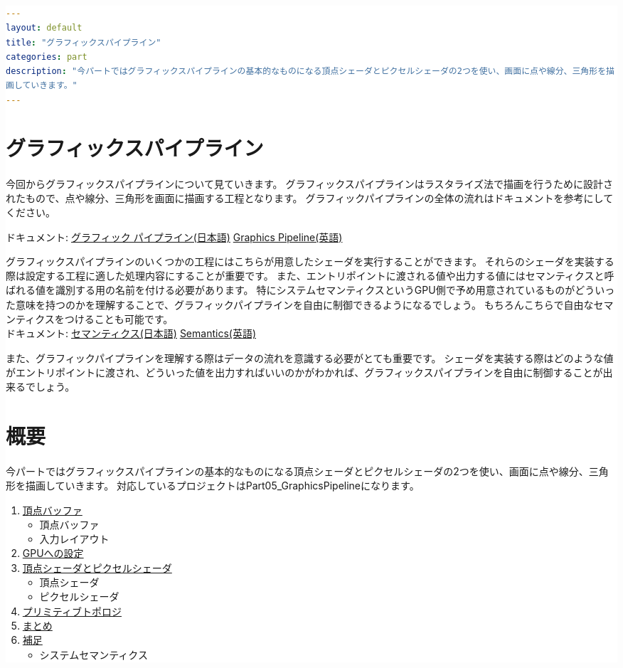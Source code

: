 ```yaml
---
layout: default
title: "グラフィックスパイプライン"
categories: part
description: "今パートではグラフィックスパイプラインの基本的なものになる頂点シェーダとピクセルシェーダの2つを使い、画面に点や線分、三角形を描画していきます。"
---
```

<h1 class="under-bar">グラフィックスパイプライン</h1>
今回からグラフィックスパイプラインについて見ていきます。
<span class="important">グラフィックスパイプラインはラスタライズ法で描画を行うために設計されたもので、点や線分、三角形を画面に描画する工程となります。</span>
グラフィックパイプラインの全体の流れはドキュメントを参考にしてください。

ドキュメント:
[グラフィック パイプライン(日本語)][GRAPHICS_PIPELINE_JP]
[Graphics Pipeline(英語)][GRAPHICS_PIPELINE_EN]

[GRAPHICS_PIPELINE_JP]:https://msdn.microsoft.com/ja-jp/library/ee422092(v=vs.85).aspx
[GRAPHICS_PIPELINE_EN]:https://msdn.microsoft.com/en-us/library/windows/desktop/ff476882(v=vs.85).aspx

グラフィックスパイプラインのいくつかの工程にはこちらが用意したシェーダを実行することができます。
それらのシェーダを実装する際は設定する工程に適した処理内容にすることが重要です。
<span class="important">また、エントリポイントに渡される値や出力する値にはセマンティクスと呼ばれる値を識別する用の名前を付ける必要があります。</span>
<span class="important">特に<span class="keyward">システムセマンティクス</span>というGPU側で予め用意されているものがどういった意味を持つのかを理解することで、グラフィックパイプラインを自由に制御できるようになるでしょう。</span>
もちろんこちらで自由なセマンティクスをつけることも可能です。
<br>ドキュメント:
[セマンティクス(日本語)][SEMANTICS_JP]
[Semantics(英語)][SEMANTICS_EN]

[SEMANTICS_JP]:https://msdn.microsoft.com/ja-jp/library/bb509647(v=vs.85).aspx
[SEMANTICS_EN]:https://msdn.microsoft.com/en-us/library/windows/desktop/bb509647(v=vs.85).aspx

<span class="important">また、グラフィックパイプラインを理解する際はデータの流れを意識する必要がとても重要です。</span>
シェーダを実装する際はどのような値がエントリポイントに渡され、どういった値を出力すればいいのかがわかれば、グラフィックスパイプラインを自由に制御することが出来るでしょう。

<h1 class="under-bar">概要</h1>
今パートではグラフィックスパイプラインの基本的なものになる頂点シェーダとピクセルシェーダの2つを使い、画面に点や線分、三角形を描画していきます。
対応しているプロジェクトは<span class="important">Part05_GraphicsPipeline</span>になります。

<div class="summary">
  <ol>
    <li><a href="#VERTEX_BUFFER">頂点バッファ</a>
      <ul>
        <li>頂点バッファ</li>
        <li>入力レイアウト</li>
      </ul>
    </li>
    <li><a href="#CONFIG">GPUへの設定</a></li>
    <li><a href="#SHADER">頂点シェーダとピクセルシェーダ</a>
      <ul>
        <li>頂点シェーダ</li>
        <li>ピクセルシェーダ</li>
      </ul>
    </li>
    <li><a href="#PRIMITIVE_TOPOLOGY">プリミティブトポロジ</a></li>
    <li><a href="#SUMMARY">まとめ</a></li>
    <li><a href="#SUPPLEMENTAL">補足</a>
      <ul>
        <li>システムセマンティクス</li>
      </ul>
    </li>
  </ol>
</div>
